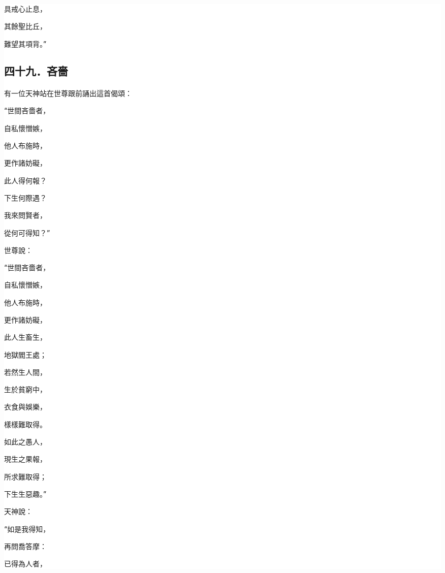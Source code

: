 具戒心止息，

其餘聖比丘，

難望其項背。”

## 四十九．吝嗇

有一位天神站在世尊跟前誦出這首偈頌：

“世間吝嗇者，

自私懷憎嫉，

他人布施時，

更作諸妨礙，

此人得何報？

下生何際遇？

我來問賢者，

從何可得知？”

世尊說：

“世間吝嗇者，

自私懷憎嫉，

他人布施時，

更作諸妨礙，

此人生畜生，

地獄閻王處；

若然生人間，

生於貧窮中，

衣食與娛樂，

樣樣難取得。

如此之愚人，

現生之果報，

所求難取得；

下生生惡趣。”

天神說：

“如是我得知，

再問喬答摩：

已得為人者，
